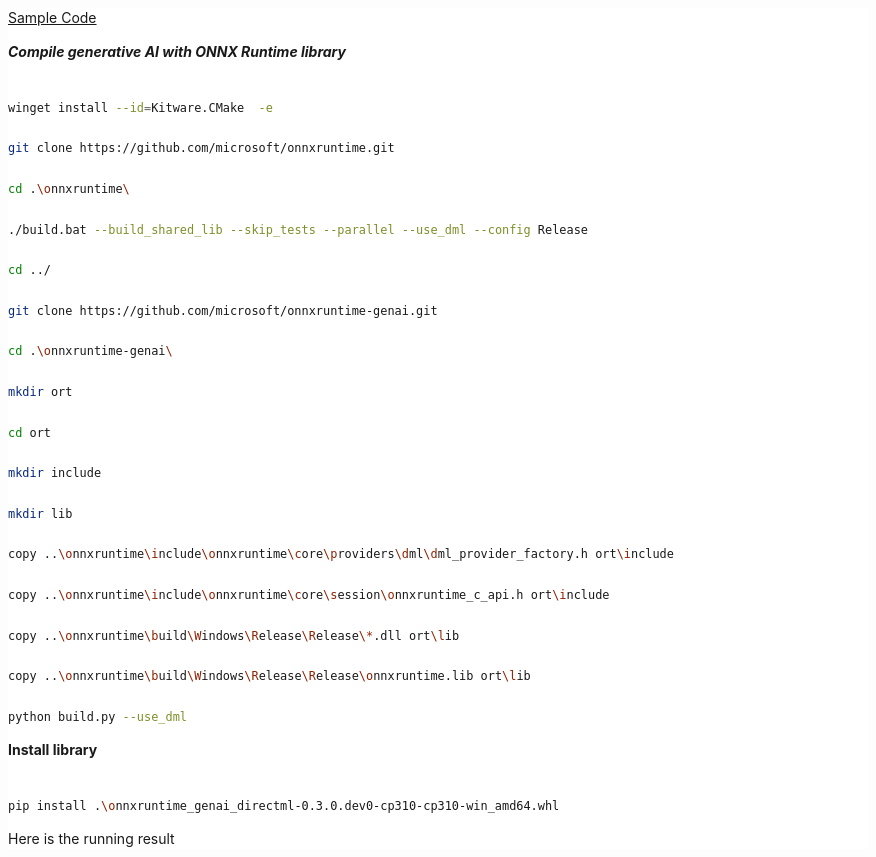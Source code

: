 [Sample Code](https://github.com/Azure-Samples/Phi-3MiniSamples/tree/main/onnx)

***Compile generative AI with ONNX Runtime library***

```bash

winget install --id=Kitware.CMake  -e

git clone https://github.com/microsoft/onnxruntime.git

cd .\onnxruntime\

./build.bat --build_shared_lib --skip_tests --parallel --use_dml --config Release

cd ../

git clone https://github.com/microsoft/onnxruntime-genai.git

cd .\onnxruntime-genai\

mkdir ort

cd ort

mkdir include

mkdir lib

copy ..\onnxruntime\include\onnxruntime\core\providers\dml\dml_provider_factory.h ort\include

copy ..\onnxruntime\include\onnxruntime\core\session\onnxruntime_c_api.h ort\include

copy ..\onnxruntime\build\Windows\Release\Release\*.dll ort\lib

copy ..\onnxruntime\build\Windows\Release\Release\onnxruntime.lib ort\lib

python build.py --use_dml


```

**Install library**

```bash

pip install .\onnxruntime_genai_directml-0.3.0.dev0-cp310-cp310-win_amd64.whl

```

Here is the running result
